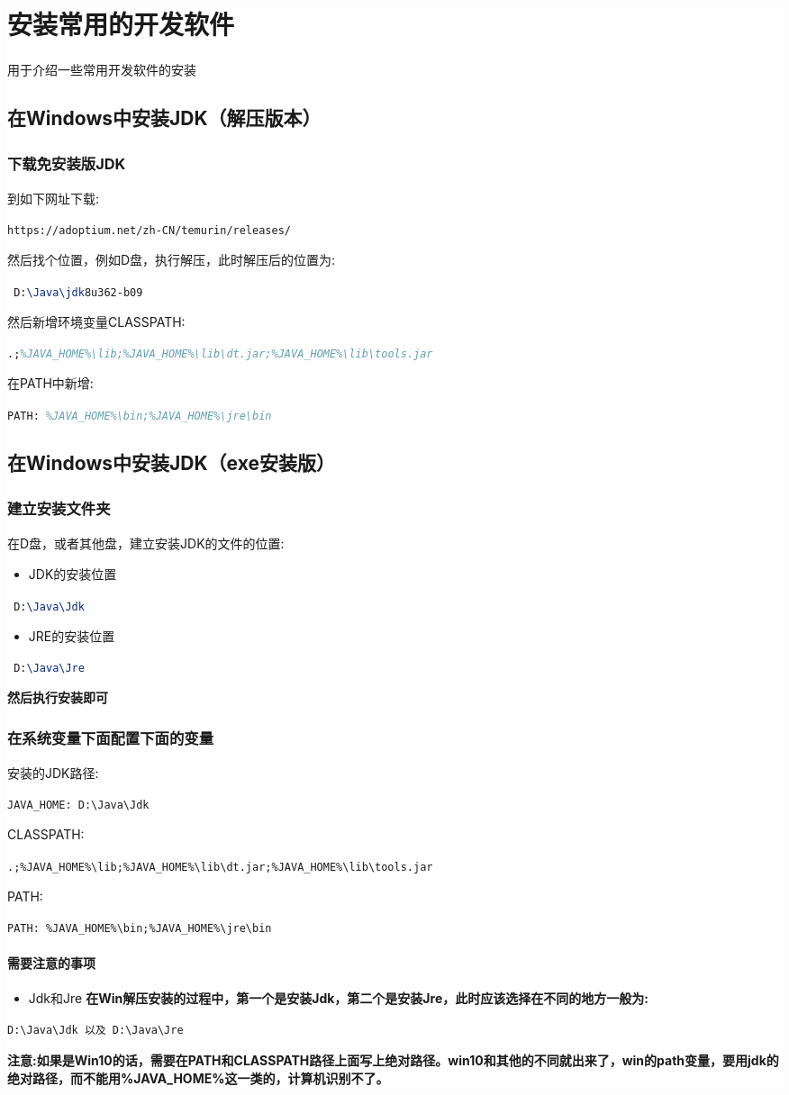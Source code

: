 # 安装常用的开发软件
用于介绍一些常用开发软件的安装

## 在Windows中安装JDK（解压版本）

### 下载免安装版JDK

到如下网址下载:

```tex
https://adoptium.net/zh-CN/temurin/releases/
```

然后找个位置，例如D盘，执行解压，此时解压后的位置为:

```tex
 D:\Java\jdk8u362-b09
```

然后新增环境变量CLASSPATH:

```tex
.;%JAVA_HOME%\lib;%JAVA_HOME%\lib\dt.jar;%JAVA_HOME%\lib\tools.jar
```

在PATH中新增:

```tex
PATH: %JAVA_HOME%\bin;%JAVA_HOME%\jre\bin
```

## 在Windows中安装JDK（exe安装版）

### 建立安装文件夹
在D盘，或者其他盘，建立安装JDK的文件的位置:

- JDK的安装位置
```tex
 D:\Java\Jdk
```

- JRE的安装位置
```tex
 D:\Java\Jre
```
**然后执行安装即可**

### 在系统变量下面配置下面的变量
安装的JDK路径:
```
JAVA_HOME: D:\Java\Jdk
```
CLASSPATH:
```
.;%JAVA_HOME%\lib;%JAVA_HOME%\lib\dt.jar;%JAVA_HOME%\lib\tools.jar
```
PATH:
```
PATH: %JAVA_HOME%\bin;%JAVA_HOME%\jre\bin
```
#### 需要注意的事项
- Jdk和Jre
 **在Win解压安装的过程中，第一个是安装Jdk，第二个是安装Jre，此时应该选择在不同的地方一般为:** 
```
D:\Java\Jdk 以及 D:\Java\Jre
```
  **注意:如果是Win10的话，需要在PATH和CLASSPATH路径上面写上绝对路径。win10和其他的不同就出来了，win的path变量，要用jdk的绝对路径，而不能用%JAVA_HOME%这一类的，计算机识别不了。** 